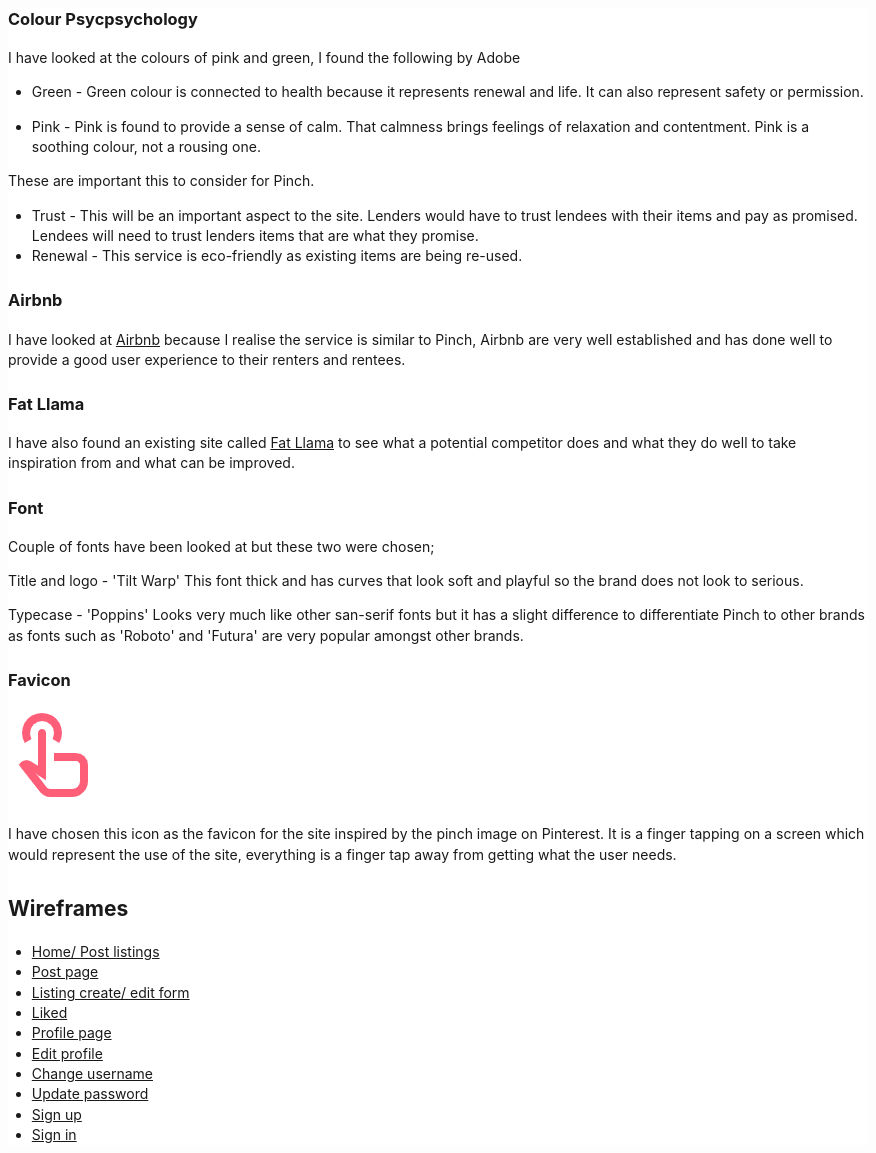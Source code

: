### Colour Psycpsychology
I have looked at the colours of pink and green, I found the following by Adobe

* Green -  Green colour is connected to health because it represents renewal and life. It can also represent safety or permission.

* Pink - Pink is found to provide a sense of calm. That calmness brings feelings of relaxation and contentment. Pink is a soothing colour, not a rousing one.

These are important this to consider for Pinch. 
 * Trust - This will be an important aspect to the site. Lenders would have to trust lendees with their items and pay as promised. Lendees will need to trust lenders items that are what they promise.
 * Renewal - This service is eco-friendly as existing items are being re-used.

### Airbnb
I have looked at [Airbnb](https://www.airbnb.co.uk/) because I realise the service is similar to Pinch, Airbnb are very well established and has done well to provide a good user experience to their renters and rentees.

### Fat Llama
I have also found an existing site called [Fat Llama](https://fatllama.com/uk) to see what a potential competitor does and what they do well to take inspiration from and what can be improved.

### Font
Couple of fonts have been looked at but these two were chosen;

Title and logo - 'Tilt Warp'
This font thick and has curves that look soft and playful so the brand does not look to serious.

Typecase - 'Poppins'
Looks very much like other san-serif fonts but it has a slight difference to differentiate Pinch to other brands as fonts such as 'Roboto' and 'Futura' are very popular amongst other brands.

### Favicon
![Logo](public/favicon.png)

I have chosen this icon as the favicon for the site inspired by the pinch image on Pinterest. It is a finger tapping on a screen which would represent the use of the site, everything is a finger tap away from getting what the user needs.

## Wireframes

* [Home/ Post listings](media/wireframe/home.JPG)
* [Post page](media/wireframe/post.JPG)
* [Listing create/ edit form](media/wireframe/list_create_edit.JPG)
* [Liked](media/wireframe/liked.JPG)
* [Profile page](media/wireframe/profile_page.JPG)
* [Edit profile](media/wireframe/edit_profile.JPG)
* [Change username](media/wireframe/change_username.JPG)
* [Update password](media/wireframe/password.JPG)
* [Sign up](media/wireframe/sign-up.JPG)
* [Sign in](media/wireframe/sign-in.JPG)
